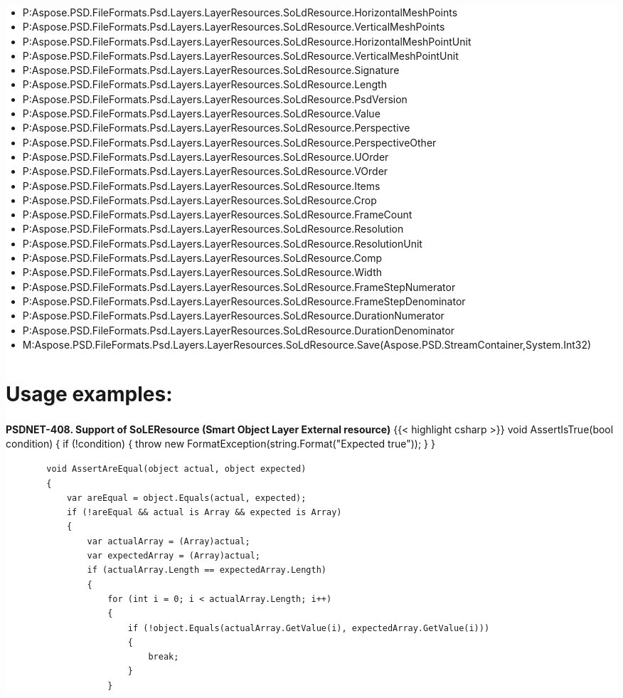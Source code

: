 - P:Aspose.PSD.FileFormats.Psd.Layers.LayerResources.SoLdResource.HorizontalMeshPoints
- P:Aspose.PSD.FileFormats.Psd.Layers.LayerResources.SoLdResource.VerticalMeshPoints
- P:Aspose.PSD.FileFormats.Psd.Layers.LayerResources.SoLdResource.HorizontalMeshPointUnit
- P:Aspose.PSD.FileFormats.Psd.Layers.LayerResources.SoLdResource.VerticalMeshPointUnit
- P:Aspose.PSD.FileFormats.Psd.Layers.LayerResources.SoLdResource.Signature
- P:Aspose.PSD.FileFormats.Psd.Layers.LayerResources.SoLdResource.Length
- P:Aspose.PSD.FileFormats.Psd.Layers.LayerResources.SoLdResource.PsdVersion
- P:Aspose.PSD.FileFormats.Psd.Layers.LayerResources.SoLdResource.Value
- P:Aspose.PSD.FileFormats.Psd.Layers.LayerResources.SoLdResource.Perspective
- P:Aspose.PSD.FileFormats.Psd.Layers.LayerResources.SoLdResource.PerspectiveOther
- P:Aspose.PSD.FileFormats.Psd.Layers.LayerResources.SoLdResource.UOrder
- P:Aspose.PSD.FileFormats.Psd.Layers.LayerResources.SoLdResource.VOrder
- P:Aspose.PSD.FileFormats.Psd.Layers.LayerResources.SoLdResource.Items
- P:Aspose.PSD.FileFormats.Psd.Layers.LayerResources.SoLdResource.Crop
- P:Aspose.PSD.FileFormats.Psd.Layers.LayerResources.SoLdResource.FrameCount
- P:Aspose.PSD.FileFormats.Psd.Layers.LayerResources.SoLdResource.Resolution
- P:Aspose.PSD.FileFormats.Psd.Layers.LayerResources.SoLdResource.ResolutionUnit
- P:Aspose.PSD.FileFormats.Psd.Layers.LayerResources.SoLdResource.Comp
- P:Aspose.PSD.FileFormats.Psd.Layers.LayerResources.SoLdResource.Width
- P:Aspose.PSD.FileFormats.Psd.Layers.LayerResources.SoLdResource.FrameStepNumerator
- P:Aspose.PSD.FileFormats.Psd.Layers.LayerResources.SoLdResource.FrameStepDenominator
- P:Aspose.PSD.FileFormats.Psd.Layers.LayerResources.SoLdResource.DurationNumerator
- P:Aspose.PSD.FileFormats.Psd.Layers.LayerResources.SoLdResource.DurationDenominator
- M:Aspose.PSD.FileFormats.Psd.Layers.LayerResources.SoLdResource.Save(Aspose.PSD.StreamContainer,System.Int32)
# **Usage examples:**
**PSDNET-408. Support of SoLEResource (Smart Object Layer External resource)**
{{< highlight csharp >}}
            void AssertIsTrue(bool condition)
            {
                if (!condition)
                {
                    throw new FormatException(string.Format("Expected true"));
                }
            }

            void AssertAreEqual(object actual, object expected)
            {
                var areEqual = object.Equals(actual, expected);
                if (!areEqual && actual is Array && expected is Array)
                {
                    var actualArray = (Array)actual;
                    var expectedArray = (Array)actual;
                    if (actualArray.Length == expectedArray.Length)
                    {
                        for (int i = 0; i < actualArray.Length; i++)
                        {
                            if (!object.Equals(actualArray.GetValue(i), expectedArray.GetValue(i)))
                            {
                                break;
                            }
                        }
